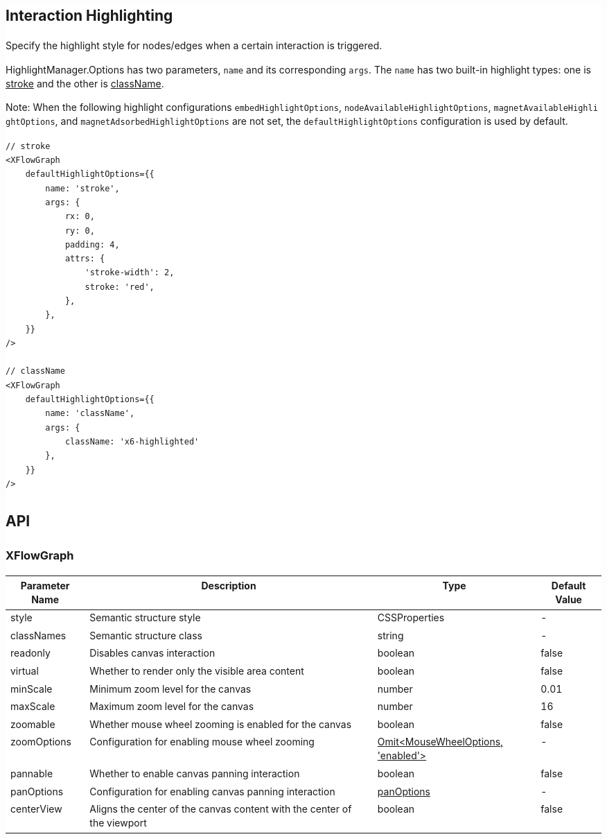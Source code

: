 ## Interaction Highlighting

Specify the highlight style for nodes/edges when a certain interaction is triggered.

<span id="highlight-HighlightManager.Options">HighlightManager.Options</span> has two parameters, `name` and its corresponding `args`. The `name` has two built-in highlight types: one is [stroke](/api/registry/highlighter#stroke) and the other is [className](/api/registry/highlighter#classname).

Note: When the following highlight configurations `embedHighlightOptions`, `nodeAvailableHighlightOptions`, `magnetAvailableHighlightOptions`, and `magnetAdsorbedHighlightOptions` are not set, the `defaultHighlightOptions` configuration is used by default.

```tsx
// stroke
<XFlowGraph
    defaultHighlightOptions={{
        name: 'stroke',
        args: {
            rx: 0,
            ry: 0,
            padding: 4,
            attrs: {
                'stroke-width': 2,
                stroke: 'red',
            },
        },
    }}
/>

// className
<XFlowGraph 
    defaultHighlightOptions={{
        name: 'className',
        args: {
            className: 'x6-highlighted'
        },
    }}
/>
```

## API

### XFlowGraph

| Parameter Name | Description | Type | Default Value |
|----------------|-------------|------|---------------|
| style | Semantic structure style | CSSProperties | - |
| classNames | Semantic structure class | string | - |
| readonly | Disables canvas interaction | boolean | false |
| virtual | Whether to render only the visible area content | boolean | false |
| minScale | Minimum zoom level for the canvas | number | 0.01 |
| maxScale | Maximum zoom level for the canvas | number | 16 |
| zoomable | Whether mouse wheel zooming is enabled for the canvas | boolean | false |
| zoomOptions | Configuration for enabling mouse wheel zooming | [Omit<MouseWheelOptions, 'enabled'>](/api/graph/mousewheel#configuration) | - |
| pannable | Whether to enable canvas panning interaction | boolean | false |
| panOptions | Configuration for enabling canvas panning interaction | [panOptions](#panOptions-configuration-parameters) | - |
| centerView | Aligns the center of the canvas content with the center of the viewport | boolean | false |